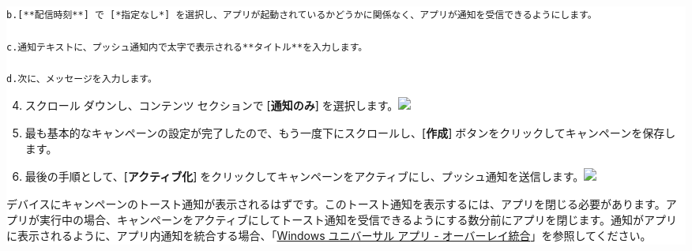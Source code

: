 	b.[**配信時刻**] で [*指定なし*] を選択し、アプリが起動されているかどうかに関係なく、アプリが通知を受信できるようにします。

	c.通知テキストに、プッシュ通知内で太字で表示される**タイトル**を入力します。

	d.次に、メッセージを入力します。

4. スクロール ダウンし、コンテンツ セクションで [**通知のみ**] を選択します。![][39]

5. 最も基本的なキャンペーンの設定が完了したので、もう一度下にスクロールし、[**作成**] ボタンをクリックしてキャンペーンを保存します。

6. 最後の手順として、[**アクティブ化**] をクリックしてキャンペーンをアクティブにし、プッシュ通知を送信します。![][41]

デバイスにキャンペーンのトースト通知が表示されるはずです。このトースト通知を表示するには、アプリを閉じる必要があります。アプリが実行中の場合、キャンペーンをアクティブにしてトースト通知を受信できるようにする数分前にアプリを閉じます。通知がアプリに表示されるように、アプリ内通知を統合する場合、「[Windows ユニバーサル アプリ - オーバーレイ統合]」を参照してください。


[モバイル エンゲージメント Windows ユニバーサル SDK ドキュメント]: ../mobile-engagement-windows-store-integrate-engagement/
[モバイル エンゲージメント Windows ユニバーサル SDK]: http://go.microsoft.com/?linkid=9864592
[モバイル サービス Windows ユニバーサル SDK]: http://go.microsoft.com/?linkid=9864592
[Windows ストア デベロッパー センター]: http://go.microsoft.com/fwlink/p/?linkid=266582&clcid=0x409
[Windows ユニバーサル アプリ - オーバーレイ統合]: ../mobile-engagement-windows-store-integrate-engagement-reach/#overlay-integration


[7]: ./media/mobile-engagement-common/create-mobile-engagement-app.png
[8]: ./media/mobile-engagement-common/create-azme-popup.png
[10]: ./media/mobile-engagement-common/app-main-page-select-connection-info.png
[11]: ./media/mobile-engagement-common/app-connection-info-page.png
[13]: ./media/mobile-engagement-windows-store-get-started/UniversalAppCreation.png
[20]: ./media/mobile-engagement-windows-store-get-started/manifest-capabilities.png
[21]: ./media/mobile-engagement-windows-store-get-started/manifest-declarations.png
[22]: ./media/mobile-engagement-windows-store-get-started/add-connection-info.png
[23]: ./media/mobile-engagement-windows-store-get-started/subclass-page.png
[26]: ./media/mobile-engagement-common/engage-button.png
[27]: ./media/mobile-engagement-common/engagement-portal.png
[30]: ./media/mobile-engagement-common/clic-monitor-tab.png
[33]: ./media/mobile-engagement-common/monitor.png
[34]: ./media/mobile-engagement-windows-store-get-started/manifest-declarations-reach.png
[35]: ./media/mobile-engagement-windows-store-get-started/manifest-toast.png
[36]: ./media/mobile-engagement-windows-store-get-started/enter-credentials.png
[37]: ./media/mobile-engagement-common/new-announcement.png
[38]: ./media/mobile-engagement-windows-store-get-started/campaign-first-params.png
[39]: ./media/mobile-engagement-common/campaign-content.png
[41]: ./media/mobile-engagement-common/campaign-activate.png

